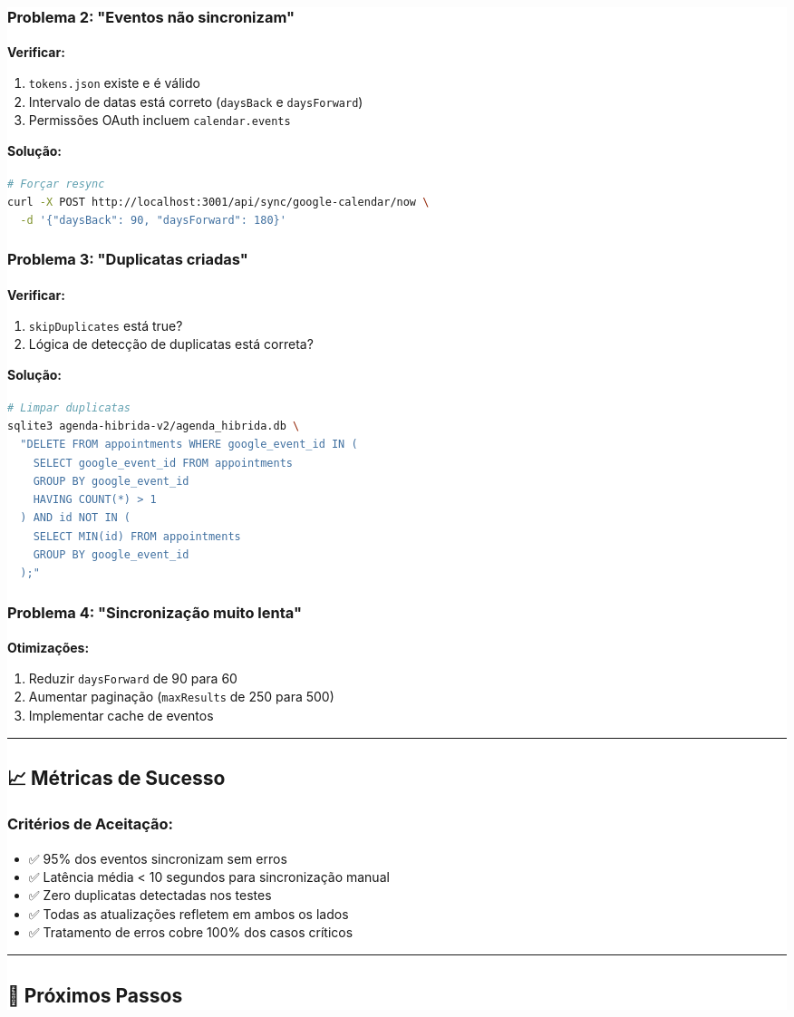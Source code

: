 ### **Problema 2: "Eventos não sincronizam"**
**Verificar:**
1. `tokens.json` existe e é válido
2. Intervalo de datas está correto (`daysBack` e `daysForward`)
3. Permissões OAuth incluem `calendar.events`

**Solução:**
```bash
# Forçar resync
curl -X POST http://localhost:3001/api/sync/google-calendar/now \
  -d '{"daysBack": 90, "daysForward": 180}'
```

### **Problema 3: "Duplicatas criadas"**
**Verificar:**
1. `skipDuplicates` está true?
2. Lógica de detecção de duplicatas está correta?

**Solução:**
```bash
# Limpar duplicatas
sqlite3 agenda-hibrida-v2/agenda_hibrida.db \
  "DELETE FROM appointments WHERE google_event_id IN (
    SELECT google_event_id FROM appointments 
    GROUP BY google_event_id 
    HAVING COUNT(*) > 1
  ) AND id NOT IN (
    SELECT MIN(id) FROM appointments 
    GROUP BY google_event_id
  );"
```

### **Problema 4: "Sincronização muito lenta"**
**Otimizações:**
1. Reduzir `daysForward` de 90 para 60
2. Aumentar paginação (`maxResults` de 250 para 500)
3. Implementar cache de eventos

---

## 📈 Métricas de Sucesso

### **Critérios de Aceitação:**
- ✅ 95% dos eventos sincronizam sem erros
- ✅ Latência média < 10 segundos para sincronização manual
- ✅ Zero duplicatas detectadas nos testes
- ✅ Todas as atualizações refletem em ambos os lados
- ✅ Tratamento de erros cobre 100% dos casos críticos

---

## 🚀 Próximos Passos
